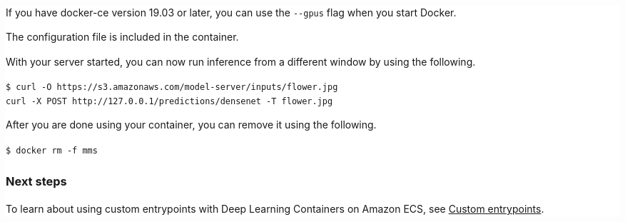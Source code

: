 If you have docker\-ce version 19\.03 or later, you can use the `--gpus` flag when you start Docker\.

The configuration file is included in the container\.

With your server started, you can now run inference from a different window by using the following\.

```
$ curl -O https://s3.amazonaws.com/model-server/inputs/flower.jpg
curl -X POST http://127.0.0.1/predictions/densenet -T flower.jpg
```

After you are done using your container, you can remove it using the following\.

```
$ docker rm -f mms
```

### Next steps<a name="deep-learning-containers-ecs-tutorials-inference-next"></a>

To learn about using custom entrypoints with Deep Learning Containers on Amazon ECS, see [Custom entrypoints](deep-learning-containers-ecs-tutorials-custom-entry.md)\. 